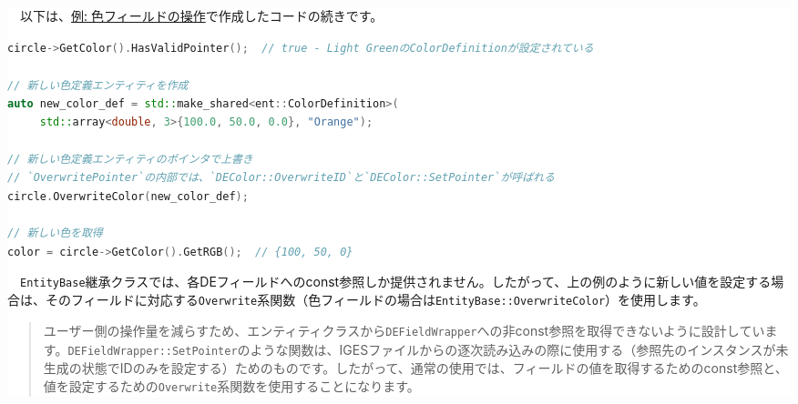 　以下は、[例: 色フィールドの操作](#例-色フィールドの操作)で作成したコードの続きです。

```cpp
circle->GetColor().HasValidPointer();  // true - Light GreenのColorDefinitionが設定されている

// 新しい色定義エンティティを作成
auto new_color_def = std::make_shared<ent::ColorDefinition>(
     std::array<double, 3>{100.0, 50.0, 0.0}, "Orange");

// 新しい色定義エンティティのポインタで上書き
// `OverwritePointer`の内部では、`DEColor::OverwriteID`と`DEColor::SetPointer`が呼ばれる
circle.OverwriteColor(new_color_def);

// 新しい色を取得
color = circle->GetColor().GetRGB();  // {100, 50, 0}
```

　`EntityBase`継承クラスでは、各DEフィールドへのconst参照しか提供されません。したがって、上の例のように新しい値を設定する場合は、そのフィールドに対応する`Overwrite`系関数（色フィールドの場合は`EntityBase::OverwriteColor`）を使用します。

> ユーザー側の操作量を減らすため、エンティティクラスから`DEFieldWrapper`への非const参照を取得できないように設計しています。`DEFieldWrapper::SetPointer`のような関数は、IGESファイルからの逐次読み込みの際に使用する（参照先のインスタンスが未生成の状態でIDのみを設定する）ためのものです。したがって、通常の使用では、フィールドの値を取得するためのconst参照と、値を設定するための`Overwrite`系関数を使用することになります。
